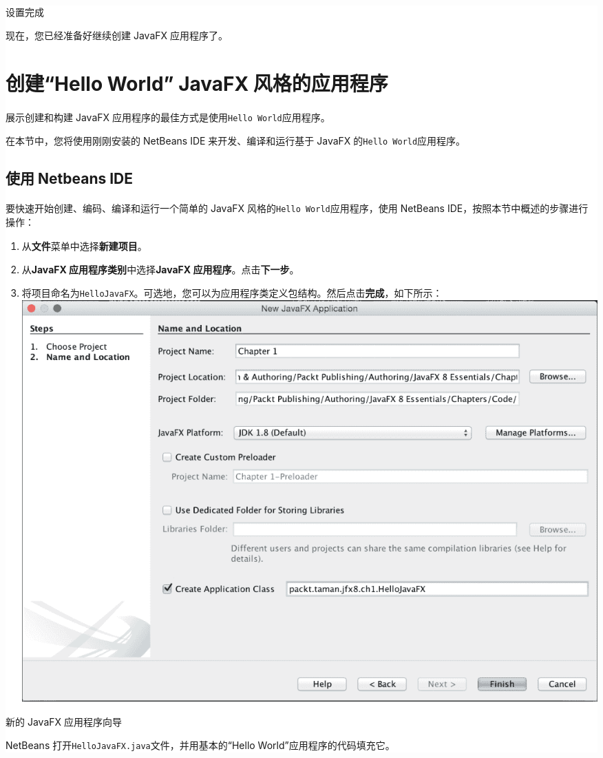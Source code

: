 设置完成

现在，您已经准备好继续创建 JavaFX 应用程序了。

# 创建“Hello World” JavaFX 风格的应用程序

展示创建和构建 JavaFX 应用程序的最佳方式是使用`Hello World`应用程序。

在本节中，您将使用刚刚安装的 NetBeans IDE 来开发、编译和运行基于 JavaFX 的`Hello World`应用程序。

## 使用 Netbeans IDE

要快速开始创建、编码、编译和运行一个简单的 JavaFX 风格的`Hello World`应用程序，使用 NetBeans IDE，按照本节中概述的步骤进行操作：

1.  从**文件**菜单中选择**新建项目**。

1.  从**JavaFX 应用程序类别**中选择**JavaFX 应用程序**。点击**下一步**。

1.  将项目命名为`HelloJavaFX`。可选地，您可以为应用程序类定义包结构。然后点击**完成**，如下所示：![使用 Netbeans IDE](img/B03998_01_11.jpg)

新的 JavaFX 应用程序向导

NetBeans 打开`HelloJavaFX.java`文件，并用基本的“Hello World”应用程序的代码填充它。
